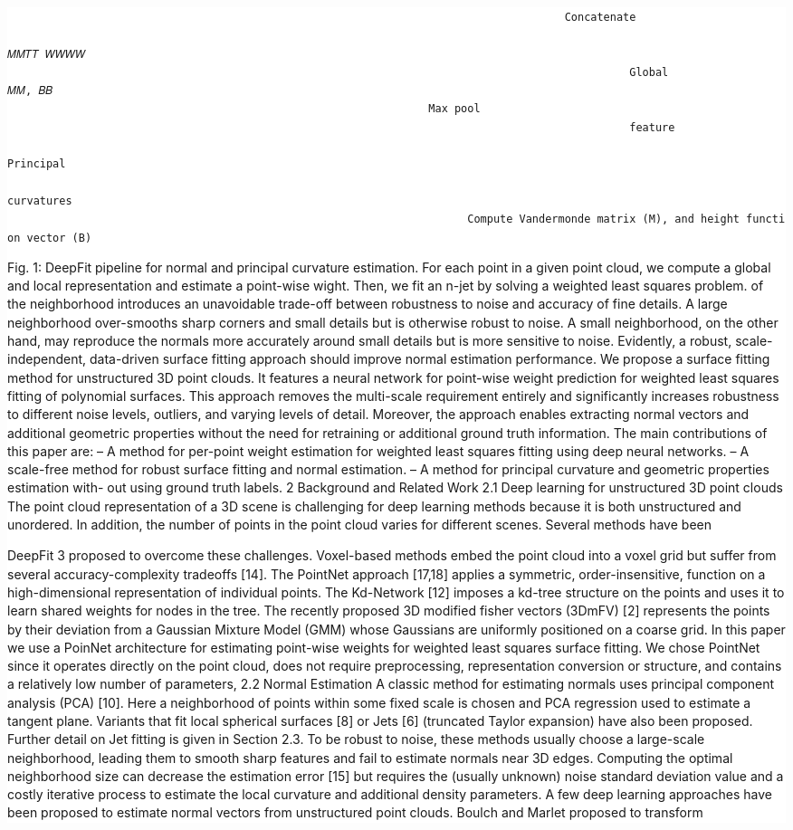                                                                                           Concatenate
                                                                                                                                                     𝑀𝑀𝑇𝑇 𝑊𝑊𝑊𝑊
                                                                                                    Global                                               𝑀𝑀, 𝐵𝐵
                                                                     Max pool
                                                                                                    feature
                                                                                                                                                                        Principal
                                                                                                                                                                       curvatures
                                                                           Compute Vandermonde matrix (M), and height function vector (B)
Fig. 1: DeepFit pipeline for normal and principal curvature estimation. For each
point in a given point cloud, we compute a global and local representation and
estimate a point-wise wight. Then, we fit an n-jet by solving a weighted least
squares problem.
of the neighborhood introduces an unavoidable trade-off between robustness to
noise and accuracy of fine details. A large neighborhood over-smooths sharp corners and small details but is otherwise robust to noise. A small neighborhood, on
the other hand, may reproduce the normals more accurately around small details
but is more sensitive to noise. Evidently, a robust, scale-independent, data-driven
surface fitting approach should improve normal estimation performance.
    We propose a surface fitting method for unstructured 3D point clouds. It
features a neural network for point-wise weight prediction for weighted least
squares fitting of polynomial surfaces. This approach removes the multi-scale requirement entirely and significantly increases robustness to different noise levels,
outliers, and varying levels of detail. Moreover, the approach enables extracting
normal vectors and additional geometric properties without the need for retraining or additional ground truth information. The main contributions of this paper
are:
    – A method for per-point weight estimation for weighted least squares fitting
      using deep neural networks.
    – A scale-free method for robust surface fitting and normal estimation.
    – A method for principal curvature and geometric properties estimation with-
      out using ground truth labels.
2        Background and Related Work
2.1        Deep learning for unstructured 3D point clouds
The point cloud representation of a 3D scene is challenging for deep learning
methods because it is both unstructured and unordered. In addition, the number
of points in the point cloud varies for different scenes. Several methods have been



DeepFit       3
proposed to overcome these challenges. Voxel-based methods embed the point
cloud into a voxel grid but suffer from several accuracy-complexity tradeoffs [14].
The PointNet approach [17,18] applies a symmetric, order-insensitive, function
on a high-dimensional representation of individual points. The Kd-Network [12]
imposes a kd-tree structure on the points and uses it to learn shared weights for
nodes in the tree. The recently proposed 3D modified fisher vectors (3DmFV) [2]
represents the points by their deviation from a Gaussian Mixture Model (GMM)
whose Gaussians are uniformly positioned on a coarse grid.
    In this paper we use a PoinNet architecture for estimating point-wise weights
for weighted least squares surface fitting. We chose PointNet since it operates
directly on the point cloud, does not require preprocessing, representation conversion or structure, and contains a relatively low number of parameters,
2.2   Normal Estimation
A classic method for estimating normals uses principal component analysis
(PCA) [10]. Here a neighborhood of points within some fixed scale is chosen
and PCA regression used to estimate a tangent plane. Variants that fit local
spherical surfaces [8] or Jets [6] (truncated Taylor expansion) have also been
proposed. Further detail on Jet fitting is given in Section 2.3. To be robust to
noise, these methods usually choose a large-scale neighborhood, leading them to
smooth sharp features and fail to estimate normals near 3D edges. Computing
the optimal neighborhood size can decrease the estimation error [15] but requires
the (usually unknown) noise standard deviation value and a costly iterative process to estimate the local curvature and additional density parameters.
    A few deep learning approaches have been proposed to estimate normal vectors from unstructured point clouds. Boulch and Marlet proposed to transform